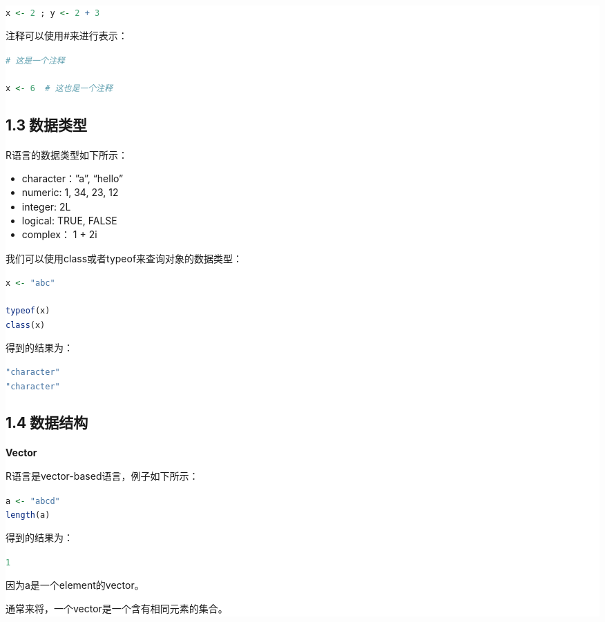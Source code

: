 ```r
x <- 2 ; y <- 2 + 3
```

注释可以使用#来进行表示：

```r
# 这是一个注释

x <- 6  # 这也是一个注释
```

## 1.3 数据类型

R语言的数据类型如下所示：

- character：”a”, “hello”
- numeric: 1, 34, 23, 12
- integer: 2L
- logical: TRUE, FALSE
- complex： 1 + 2i

我们可以使用class或者typeof来查询对象的数据类型：

```r
x <- "abc"

typeof(x)
class(x)
```

得到的结果为：

```r
"character"
"character"
```

## 1.4 数据结构

**Vector**

R语言是vector-based语言，例子如下所示：

```r
a <- "abcd"
length(a)
```

得到的结果为：

```r
1
```

因为a是一个element的vector。

通常来将，一个vector是一个含有相同元素的集合。
